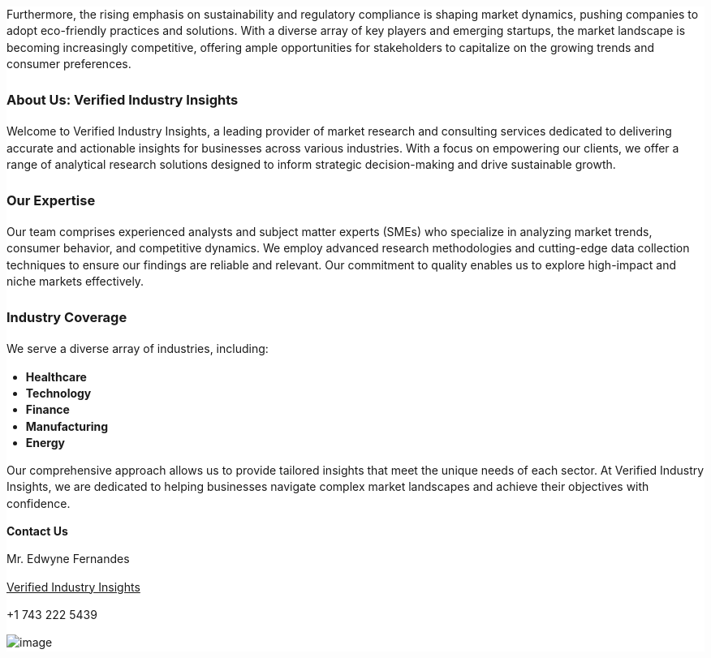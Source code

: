 Furthermore, the rising emphasis on sustainability and regulatory compliance is shaping market dynamics, pushing companies to adopt eco-friendly practices and solutions. With a diverse array of key players and emerging startups, the market landscape is becoming increasingly competitive, offering ample opportunities for stakeholders to capitalize on the growing trends and consumer preferences.</p><h3>About Us: Verified Industry Insights</h3><p>Welcome to Verified Industry Insights, a leading provider of market research and consulting services dedicated to delivering accurate and actionable insights for businesses across various industries. With a focus on empowering our clients, we offer a range of analytical research solutions designed to inform strategic decision-making and drive sustainable growth.</p><h3>Our Expertise</h3><p>Our team comprises experienced analysts and subject matter experts (SMEs) who specialize in analyzing market trends, consumer behavior, and competitive dynamics. We employ advanced research methodologies and cutting-edge data collection techniques to ensure our findings are reliable and relevant. Our commitment to quality enables us to explore high-impact and niche markets effectively.</p><h3>Industry Coverage</h3><p>We serve a diverse array of industries, including:</p><ul><li><strong>Healthcare</strong></li><li><strong>Technology</strong></li><li><strong>Finance</strong></li><li><strong>Manufacturing</strong></li><li><strong>Energy</strong></li></ul><p>Our comprehensive approach allows us to provide tailored insights that meet the unique needs of each sector. At Verified Industry Insights, we are dedicated to helping businesses navigate complex market landscapes and achieve their objectives with confidence.</p><p><strong>Contact Us</strong></p><p>Mr. Edwyne Fernandes</p><p><a href="https://www.verifiedindustryinsights.com/">Verified Industry Insights</a></p><p>+1 743 222 5439</p>
![image](https://github.com/user-attachments/assets/dbcb6b9d-2d3c-49f7-a40d-331b8e747f38)
